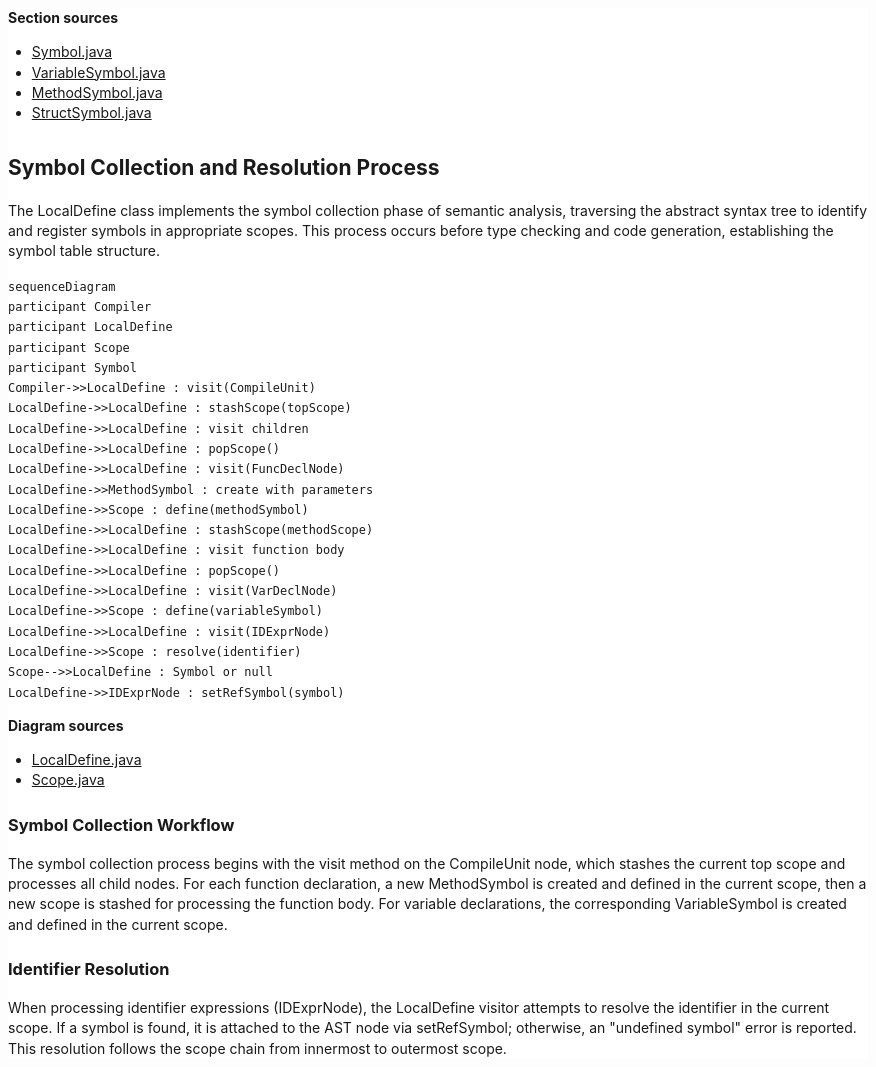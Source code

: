 **Section sources**
- [Symbol.java](file://ep20/src/main/java/org/teachfx/antlr4/ep20/symtab/symbol/Symbol.java#L1-L92)
- [VariableSymbol.java](file://ep20/src/main/java/org/teachfx/antlr4/ep20/symtab/symbol/VariableSymbol.java#L1-L18)
- [MethodSymbol.java](file://ep20/src/main/java/org/teachfx/antlr4/ep20/symtab/symbol/MethodSymbol.java#L1-L148)
- [StructSymbol.java](file://ep20/src/main/java/org/teachfx/antlr4/ep20/symtab/symbol/StructSymbol.java#L1-L38)

## Symbol Collection and Resolution Process

The LocalDefine class implements the symbol collection phase of semantic analysis, traversing the abstract syntax tree to identify and register symbols in appropriate scopes. This process occurs before type checking and code generation, establishing the symbol table structure.

```mermaid
sequenceDiagram
participant Compiler
participant LocalDefine
participant Scope
participant Symbol
Compiler->>LocalDefine : visit(CompileUnit)
LocalDefine->>LocalDefine : stashScope(topScope)
LocalDefine->>LocalDefine : visit children
LocalDefine->>LocalDefine : popScope()
LocalDefine->>LocalDefine : visit(FuncDeclNode)
LocalDefine->>MethodSymbol : create with parameters
LocalDefine->>Scope : define(methodSymbol)
LocalDefine->>LocalDefine : stashScope(methodScope)
LocalDefine->>LocalDefine : visit function body
LocalDefine->>LocalDefine : popScope()
LocalDefine->>LocalDefine : visit(VarDeclNode)
LocalDefine->>Scope : define(variableSymbol)
LocalDefine->>LocalDefine : visit(IDExprNode)
LocalDefine->>Scope : resolve(identifier)
Scope-->>LocalDefine : Symbol or null
LocalDefine->>IDExprNode : setRefSymbol(symbol)
```

**Diagram sources**
- [LocalDefine.java](file://ep20/src/main/java/org/teachfx/antlr4/ep20/pass/symtab/LocalDefine.java#L1-L170)
- [Scope.java](file://ep20/src/main/java/org/teachfx/antlr4/ep20/symtab/scope/Scope.java#L1-L35)

### Symbol Collection Workflow
The symbol collection process begins with the visit method on the CompileUnit node, which stashes the current top scope and processes all child nodes. For each function declaration, a new MethodSymbol is created and defined in the current scope, then a new scope is stashed for processing the function body. For variable declarations, the corresponding VariableSymbol is created and defined in the current scope.

### Identifier Resolution
When processing identifier expressions (IDExprNode), the LocalDefine visitor attempts to resolve the identifier in the current scope. If a symbol is found, it is attached to the AST node via setRefSymbol; otherwise, an "undefined symbol" error is reported. This resolution follows the scope chain from innermost to outermost scope.
